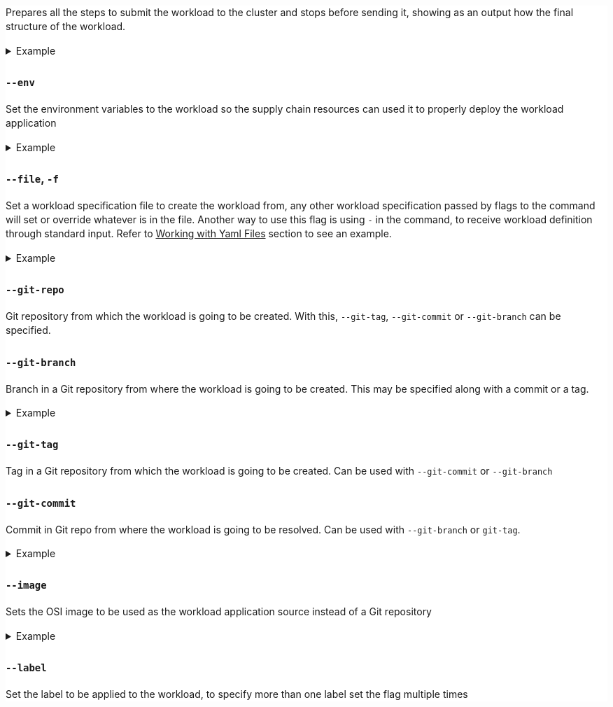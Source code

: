 Prepares all the steps to submit the workload to the cluster and stops before sending it, showing as an output how the final structure of the workload.

<details><summary>Example</summary></details>

### <a id="apply-env"></a> `--env`

 Set the environment variables to the workload so the supply chain resources can used it to properly deploy the workload application

 <details><summary>Example</summary></details>

### <a id="apply-file"></a> `--file`, `-f`

Set a workload specification file to create the workload from, any other workload specification passed by flags to the command will set or override whatever is in the file. Another way to use this flag is using `-` in the command, to receive workload definition through standard input. Refer to [Working with Yaml Files](../../usage.md#a-idyaml-filesaworking-with-yaml-files) section to see an example.

<details><summary>Example</summary></details>

### <a id="apply-git-repo"></a> `--git-repo`

Git repository from which the workload is going to be created. With this, `--git-tag`, `--git-commit` or `--git-branch` can be specified.

### <a id="apply-git-branch"></a> `--git-branch`

Branch in a Git repository from where the workload is going to be created. This may be specified along with a commit or a tag.

<details><summary>Example</summary></details>

### <a id="apply-git-tag"></a> `--git-tag`

Tag in a Git repository from which the workload is going to be created. Can be used with `--git-commit` or `--git-branch`

### <a id="apply-git-commit"></a> `--git-commit`

Commit in Git repo from where the workload is going to be resolved. Can be used with `--git-branch` or `git-tag`.

<details><summary>Example</summary></details>

### <a id="apply-image"></a> `--image`

Sets the OSI image to be used as the workload application source instead of a Git repository

 <details><summary>Example</summary></details>

### <a id="apply-label"></a> `--label`

Set the label to be applied to the workload, to specify more than one label set the flag multiple times

